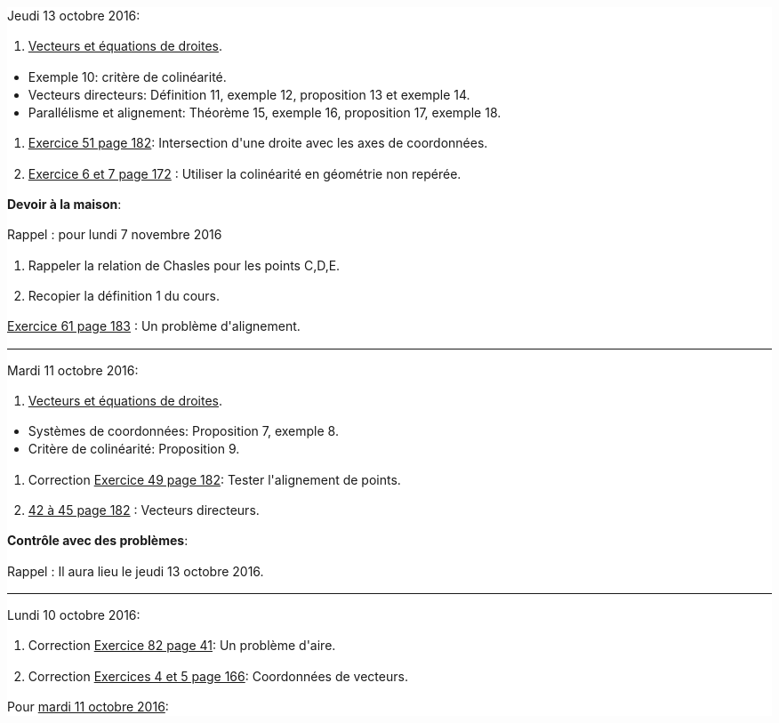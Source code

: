 
Jeudi 13 octobre 2016:

1. [Vecteurs et équations de droites](https://github.com/EdisonLorgues1SD1617/Math1SD1617/blob/master/Donn%C3%A9es/Chapitres/2.%20Vecteurs/presentation/vecteurs.pdf).

  - Exemple 10: critère de colinéarité.
  - Vecteurs directeurs: Définition 11, exemple 12, proposition 13 et exemple 14.
  - Parallélisme et alignement: Théorème 15, exemple 16, proposition 17, exemple 18.

1. [Exercice 51 page 182](https://github.com/EdisonLorgues1SD1617/Math1SD1617/blob/master/Donn%C3%A9es/Chapitres/2.%20Vecteurs/images/51p182.png): Intersection d'une droite avec les axes de coordonnées.

1. [Exercice 6 et 7 page 172](https://github.com/EdisonLorgues1SD1617/Math1SD1617/blob/master/Donn%C3%A9es/Chapitres/2.%20Vecteurs/images/6-7p172.png) : Utiliser la colinéarité en géométrie non repérée.

  **Devoir à la maison**:

  Rappel : pour lundi 7 novembre 2016

  1. Rappeler la relation de Chasles pour les points C,D,E.

  1. Recopier la définition 1 du cours.

  [Exercice 61 page 183](https://github.com/EdisonLorgues1SD1617/Math1SD1617/blob/master/Donn%C3%A9es/Chapitres/2.%20Vecteurs/images/61p183.png) : Un problème d'alignement.

---

Mardi 11 octobre 2016:

1. [Vecteurs et équations de droites](https://github.com/EdisonLorgues1SD1617/Math1SD1617/blob/master/Donn%C3%A9es/Chapitres/2.%20Vecteurs/presentation/vecteurs.pdf).

  - Systèmes de coordonnées: Proposition 7, exemple 8.
  - Critère de colinéarité: Proposition 9.

1. Correction [Exercice 49 page 182](https://github.com/EdisonLorgues1SD1617/Math1SD1617/blob/master/Donn%C3%A9es/Chapitres/2.%20Vecteurs/images/49p182.png): Tester l'alignement de points.

1. [42 à 45 page 182](https://github.com/EdisonLorgues1SD1617/Math1SD1617/blob/master/Donn%C3%A9es/Chapitres/2.%20Vecteurs/images/39-45p182.png) : Vecteurs directeurs.

**Contrôle avec des problèmes**:

Rappel : Il aura lieu le jeudi 13 octobre 2016.

---

Lundi 10 octobre 2016:

1. Correction [Exercice 82 page 41](https://github.com/EdisonLorgues1SD1617/Math1SD1617/blob/master/Donn%C3%A9es/Chapitres/1.%20Second%20degr%C3%A9/Images/82p41.png): Un problème d'aire.


1. Correction [Exercices 4 et 5 page 166](https://raw.githubusercontent.com/EdisonLorgues1SD1617/Math1SD1617/master/Donn%C3%A9es/Chapitres/2.%20Vecteurs/images/4-5p166.png): Coordonnées de vecteurs.

Pour [mardi 11 octobre 2016](https://github.com/EdisonLorgues1SD1617/Devoirs/issues/15):
